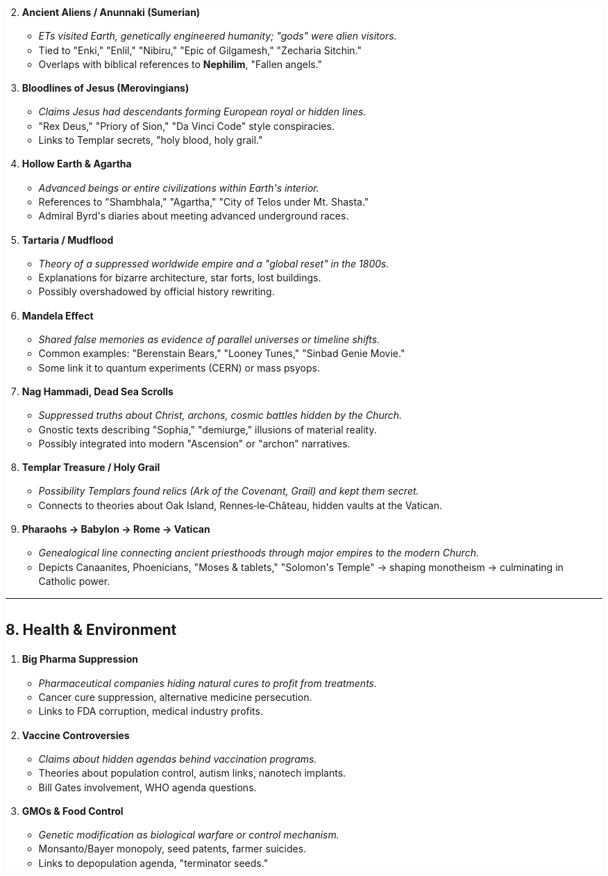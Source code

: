 2. **Ancient Aliens / Anunnaki (Sumerian)**
   - *ETs visited Earth, genetically engineered humanity; "gods" were alien visitors.*
   - Tied to "Enki," "Enlil," "Nibiru," "Epic of Gilgamesh," "Zecharia Sitchin."
   - Overlaps with biblical references to **Nephilim**, "Fallen angels."

3. **Bloodlines of Jesus (Merovingians)**
   - *Claims Jesus had descendants forming European royal or hidden lines.*
   - "Rex Deus," "Priory of Sion," "Da Vinci Code" style conspiracies.
   - Links to Templar secrets, "holy blood, holy grail."

4. **Hollow Earth & Agartha**
   - *Advanced beings or entire civilizations within Earth's interior.*
   - References to "Shambhala," "Agartha," "City of Telos under Mt. Shasta."
   - Admiral Byrd's diaries about meeting advanced underground races.

5. **Tartaria / Mudflood**
   - *Theory of a suppressed worldwide empire and a "global reset" in the 1800s.*
   - Explanations for bizarre architecture, star forts, lost buildings.
   - Possibly overshadowed by official history rewriting.

6. **Mandela Effect**
   - *Shared false memories as evidence of parallel universes or timeline shifts.*
   - Common examples: "Berenstain Bears," "Looney Tunes," "Sinbad Genie Movie."
   - Some link it to quantum experiments (CERN) or mass psyops.

7. **Nag Hammadi, Dead Sea Scrolls**
   - *Suppressed truths about Christ, archons, cosmic battles hidden by the Church.*
   - Gnostic texts describing "Sophia," "demiurge," illusions of material reality.
   - Possibly integrated into modern "Ascension" or "archon" narratives.

8. **Templar Treasure / Holy Grail**
   - *Possibility Templars found relics (Ark of the Covenant, Grail) and kept them secret.*
   - Connects to theories about Oak Island, Rennes‐le‐Château, hidden vaults at the Vatican.

9. **Pharaohs → Babylon → Rome → Vatican**
   - *Genealogical line connecting ancient priesthoods through major empires to the modern Church.*
   - Depicts Canaanites, Phoenicians, "Moses & tablets," "Solomon's Temple" → shaping monotheism → culminating in Catholic power.

---

## 8. Health & Environment

1. **Big Pharma Suppression**
   - *Pharmaceutical companies hiding natural cures to profit from treatments.*
   - Cancer cure suppression, alternative medicine persecution.
   - Links to FDA corruption, medical industry profits.

2. **Vaccine Controversies**
   - *Claims about hidden agendas behind vaccination programs.*
   - Theories about population control, autism links, nanotech implants.
   - Bill Gates involvement, WHO agenda questions.

3. **GMOs & Food Control**
   - *Genetic modification as biological warfare or control mechanism.*
   - Monsanto/Bayer monopoly, seed patents, farmer suicides.
   - Links to depopulation agenda, "terminator seeds."
